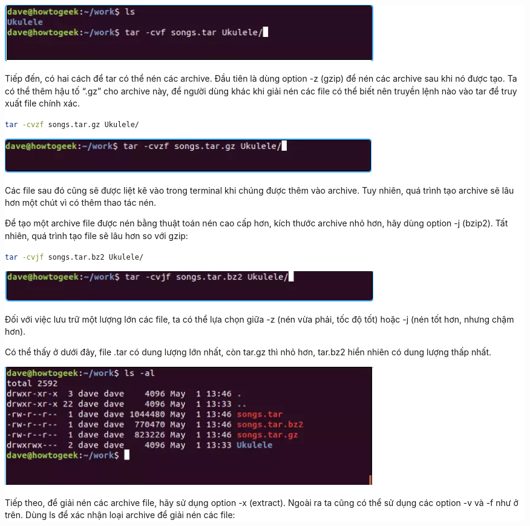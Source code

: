 ![tar2](../images/tar2.PNG)

Tiếp đến, có hai cách để tar có thể nén các archive. Đầu tiên là dùng option -z (gzip) để nén các archive sau khi nó được tạo. Ta có thể thêm hậu tố “.gz” cho archive này, để người dùng khác khi giải nén các file có thể biết nên truyền lệnh nào vào tar để truy xuất file chính xác.

```sh
tar -cvzf songs.tar.gz Ukulele/
```

![tar3](../images/tar3.PNG)

Các file sau đó cũng sẽ được liệt kê vào trong terminal khi chúng được thêm vào archive. Tuy nhiên, quá trình tạo archive sẽ lâu hơn một chút vì có thêm thao tác nén.

Để tạo một archive file được nén bằng thuật toán nén cao cấp hơn, kích thước archive nhỏ hơn, hãy dùng option -j (bzip2). Tất nhiên, quá trình tạo file sẽ lâu hơn so với gzip:

```sh
tar -cvjf songs.tar.bz2 Ukulele/
```

![tar4](../images/tar4.PNG)

Đối với việc lưu trữ một lượng lớn các file, ta có thể lựa chọn giữa -z (nén vừa phải, tốc độ tốt) hoặc -j (nén tốt hơn, nhưng chậm hơn).

Có thể thấy ở dưới đây, file .tar có dung lượng lớn nhất, còn tar.gz thì nhỏ hơn, tar.bz2 hiển nhiên có dung lượng thấp nhất.

![tar5](../images/tar5.PNG)

Tiếp theo, để giải nén các archive file, hãy sử dụng option -x (extract). Ngoài ra ta cũng có thể sử dụng các option -v và -f như ở trên. Dùng ls để xác nhận loại archive để giải nén các file:
